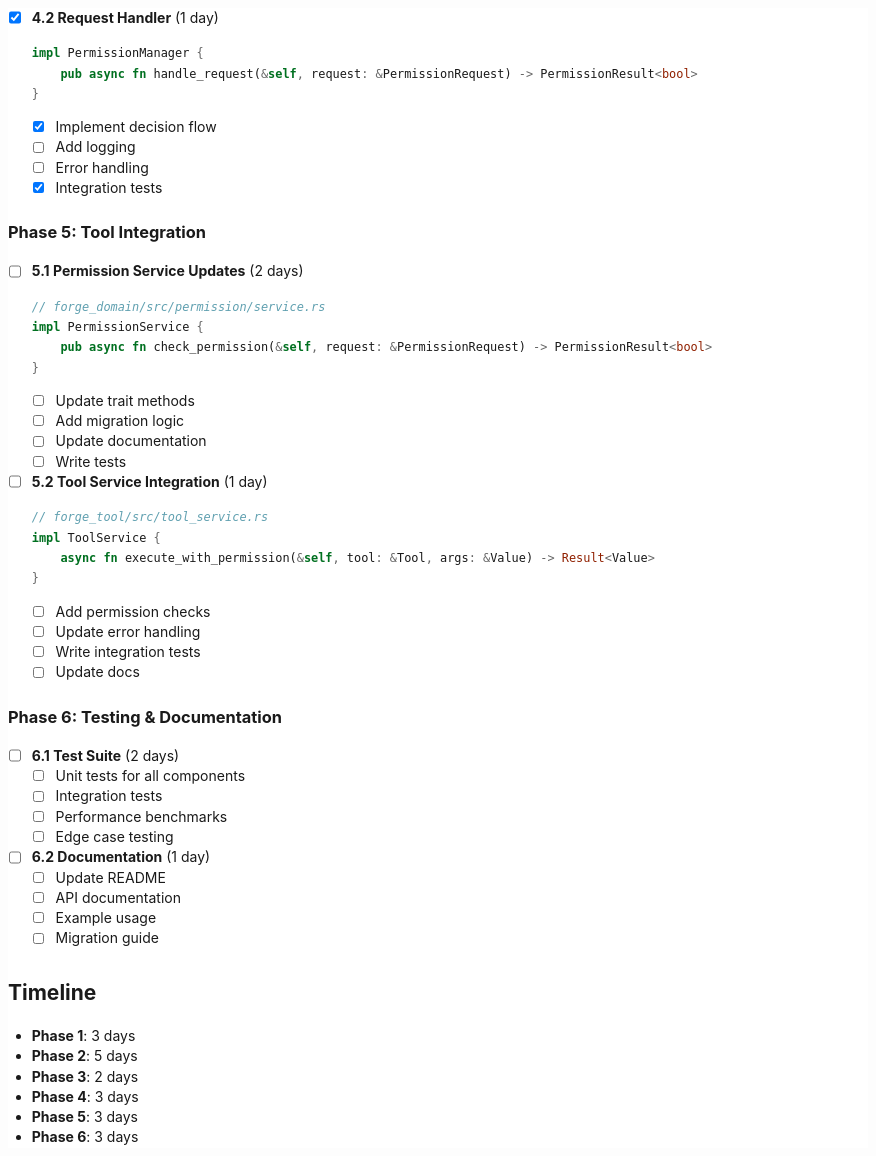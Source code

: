 - [x] **4.2 Request Handler** (1 day)
  ```rust
  impl PermissionManager {
      pub async fn handle_request(&self, request: &PermissionRequest) -> PermissionResult<bool>
  }
  ```
  - [x] Implement decision flow
  - [ ] Add logging
  - [ ] Error handling
  - [x] Integration tests

### Phase 5: Tool Integration
- [ ] **5.1 Permission Service Updates** (2 days)
  ```rust
  // forge_domain/src/permission/service.rs
  impl PermissionService {
      pub async fn check_permission(&self, request: &PermissionRequest) -> PermissionResult<bool>
  }
  ```
  - [ ] Update trait methods
  - [ ] Add migration logic
  - [ ] Update documentation
  - [ ] Write tests

- [ ] **5.2 Tool Service Integration** (1 day)
  ```rust
  // forge_tool/src/tool_service.rs
  impl ToolService {
      async fn execute_with_permission(&self, tool: &Tool, args: &Value) -> Result<Value>
  }
  ```
  - [ ] Add permission checks
  - [ ] Update error handling
  - [ ] Write integration tests
  - [ ] Update docs

### Phase 6: Testing & Documentation
- [ ] **6.1 Test Suite** (2 days)
  - [ ] Unit tests for all components
  - [ ] Integration tests
  - [ ] Performance benchmarks
  - [ ] Edge case testing

- [ ] **6.2 Documentation** (1 day)
  - [ ] Update README
  - [ ] API documentation
  - [ ] Example usage
  - [ ] Migration guide

## Timeline
- **Phase 1**: 3 days
- **Phase 2**: 5 days
- **Phase 3**: 2 days
- **Phase 4**: 3 days
- **Phase 5**: 3 days
- **Phase 6**: 3 days
